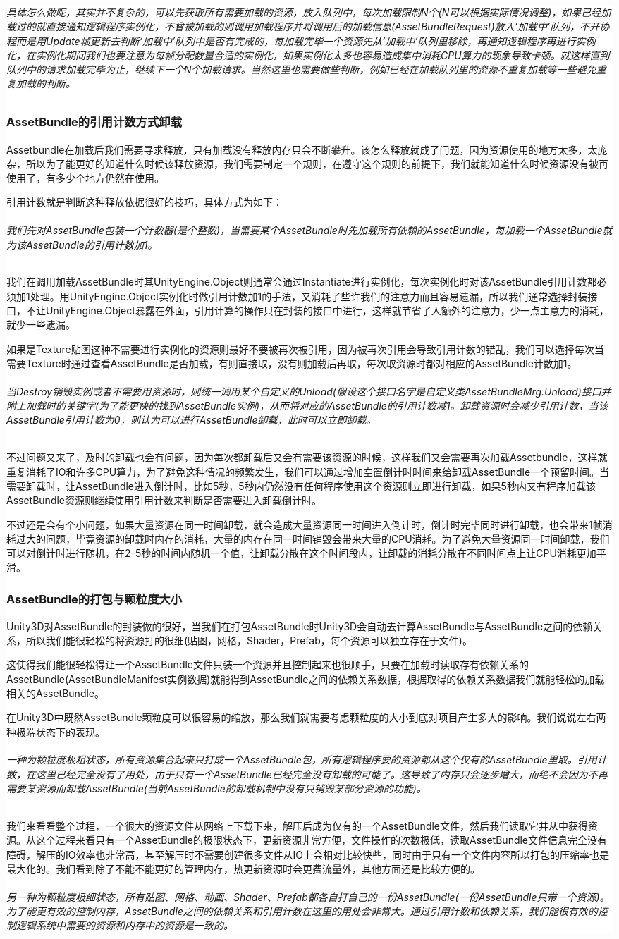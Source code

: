 ###### 具体怎么做呢，其实并不复杂的，可以先获取所有需要加载的资源，放入队列中，每次加载限制N个(N可以根据实际情况调整)，如果已经加载过的就直接通知逻辑程序实例化，不曾被加载的则调用加载程序并将调用后的加载信息(AssetBundleRequest)放入‘加载中’队列，不开协程而是用Update帧更新去判断‘加载中’队列中是否有完成的，每加载完毕一个资源先从‘加载中’队列里移除，再通知逻辑程序再进行实例化，在实例化期间我们也要注意为每帧分配数量合适的实例化，如果实例化太多也容易造成集中消耗CPU算力的现象导致卡顿。就这样直到队列中的请求加载完毕为止，继续下一个N个加载请求。当然这里也需要做些判断，例如已经在加载队列里的资源不重复加载等一些避免重复加载的判断。

### AssetBundle的引用计数方式卸载

Assetbundle在加载后我们需要寻求释放，只有加载没有释放内存只会不断攀升。该怎么释放就成了问题，因为资源使用的地方太多，太庞杂，所以为了能更好的知道什么时候该释放资源，我们需要制定一个规则，在遵守这个规则的前提下，我们就能知道什么时候资源没有被再使用了，有多少个地方仍然在使用。

引用计数就是判断这种释放依据很好的技巧，具体方式为如下：

###### 我们先对AssetBundle包装一个计数器(是个整数)，当需要某个AssetBundle时先加载所有依赖的AssetBundle，每加载一个AssetBundle就为该AssetBundle的引用计数加1。

我们在调用加载AssetBundle时其UnityEngine.Object则通常会通过Instantiate进行实例化，每次实例化时对该AssetBundle引用计数都必须加1处理。用UnityEngine.Object实例化时做引用计数加1的手法，又消耗了些许我们的注意力而且容易遗漏，所以我们通常选择封装接口，不让UnityEngine.Object暴露在外面，引用计算的操作只在封装的接口中进行，这样就节省了人额外的注意力，少一点主意力的消耗，就少一些遗漏。

如果是Texture贴图这种不需要进行实例化的资源则最好不要被再次被引用，因为被再次引用会导致引用计数的错乱，我们可以选择每次当需要Texture时通过查看AssetBundle是否加载，有则直接取，没有则加载后再取，每次取资源时都对相应的AssetBundle计数加1。

###### 当Destroy销毁实例或者不需要用资源时，则统一调用某个自定义的Unload(假设这个接口名字是自定义类AssetBundleMrg.Unload)接口并附上加载时的关键字(为了能更快的找到AssetBundle实例)，从而将对应的AssetBundle的引用计数减1。卸载资源时会减少引用计数，当该AssetBundle引用计数为0，则认为可以进行AssetBundle卸载，此时可以立即卸载。

不过问题又来了，及时的卸载也会有问题，因为每次都卸载后又会有需要该资源的时候，这样我们又会需要再次加载Assetbundle，这样就重复消耗了IO和许多CPU算力，为了避免这种情况的频繁发生，我们可以通过增加空置倒计时时间来给卸载AssetBundle一个预留时间。当需要卸载时，让AssetBundle进入倒计时，比如5秒，5秒内仍然没有任何程序使用这个资源则立即进行卸载，如果5秒内又有程序加载该AssetBundle资源则继续使用引用计数来判断是否需要进入卸载倒计时。

不过还是会有个小问题，如果大量资源在同一时间卸载，就会造成大量资源同一时间进入倒计时，倒计时完毕同时进行卸载，也会带来1帧消耗过大的问题，毕竟资源的卸载时内存的消耗，大量的内存在同一时间销毁会带来大量的CPU消耗。为了避免大量资源同一时间卸载，我们可以对倒计时进行随机，在2-5秒的时间内随机一个值，让卸载分散在这个时间段内，让卸载的消耗分散在不同时间点上让CPU消耗更加平滑。

### AssetBundle的打包与颗粒度大小

Unity3D对AssetBundle的封装做的很好，当我们在打包AssetBundle时Unity3D会自动去计算AssetBundle与AssetBundle之间的依赖关系，所以我们能很轻松的将资源打的很细(贴图，网格，Shader，Prefab，每个资源可以独立存在于文件)。

这使得我们能很轻松得让一个AssetBundle文件只装一个资源并且控制起来也很顺手，只要在加载时读取存有依赖关系的AssetBundle(AssetBundleManifest实例数据)就能得到AssetBundle之间的依赖关系数据，根据取得的依赖关系数据我们就能轻松的加载相关的AssetBundle。

在Unity3D中既然AssetBundle颗粒度可以很容易的缩放，那么我们就需要考虑颗粒度的大小到底对项目产生多大的影响。我们说说左右两种极端状态下的表现。

###### 一种为颗粒度极粗状态，所有资源集合起来只打成一个AssetBundle包，所有逻辑程序要的资源都从这个仅有的AssetBundle里取。引用计数，在这里已经完全没有了用处，由于只有一个AssetBundle已经完全没有卸载的可能了。这导致了内存只会逐步增大，而绝不会因为不再需要某资源而卸载AssetBundle(当前AssetBundle的卸载机制中没有只销毁某部分资源的功能)。

我们来看看整个过程，一个很大的资源文件从网络上下载下来，解压后成为仅有的一个AssetBundle文件，然后我们读取它并从中获得资源。从这个过程来看只有一个AssetBundle的极限状态下，更新资源非常方便，文件操作的次数极低，读取AssetBundle文件信息完全没有障碍，解压的IO效率也非常高，甚至解压时不需要创建很多文件从IO上会相对比较快些，同时由于只有一个文件内容所以打包的压缩率也是最大化的。我们看到除了不能不能更好的管理内存，热更新资源时会更费流量外，其他方面还是比较方便的。

###### 另一种为颗粒度极细状态，所有贴图、网格、动画、Shader、Prefab都各自打自己的一份AssetBundle(一份AssetBundle只带一个资源)。为了能更有效的控制内存，AssetBundle之间的依赖关系和引用计数在这里的用处会非常大。通过引用计数和依赖关系，我们能很有效的控制逻辑系统中需要的资源和内存中的资源是一致的。
